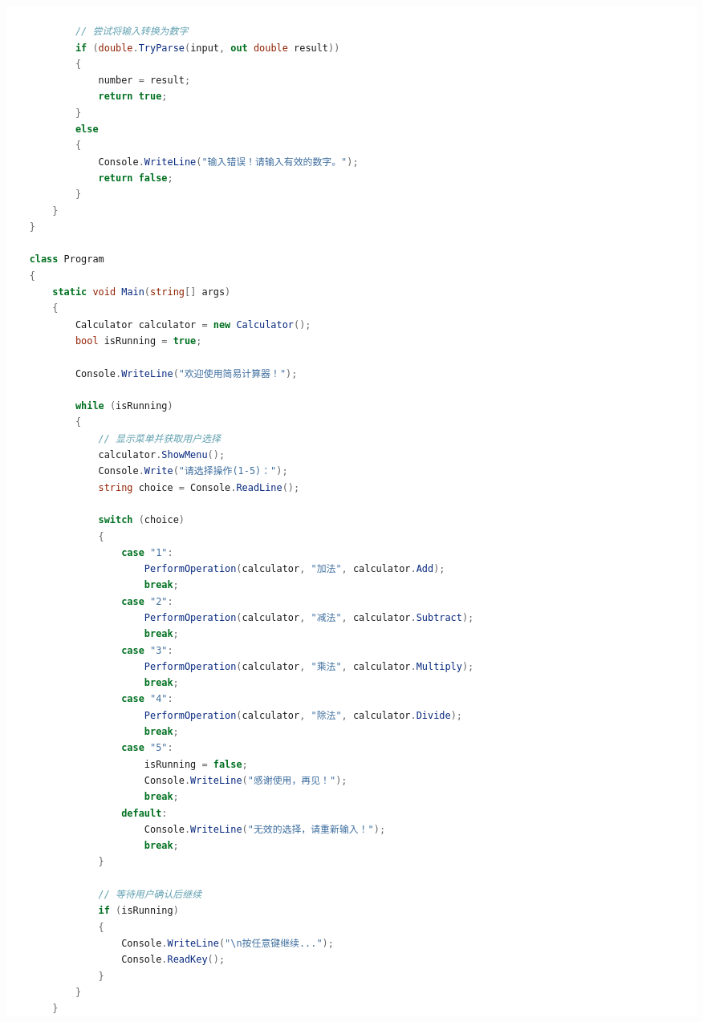 ```C#
            
            // 尝试将输入转换为数字
            if (double.TryParse(input, out double result))
            {
                number = result;
                return true;
            }
            else
            {
                Console.WriteLine("输入错误！请输入有效的数字。");
                return false;
            }
        }
    }

    class Program
    {
        static void Main(string[] args)
        {
            Calculator calculator = new Calculator();
            bool isRunning = true;

            Console.WriteLine("欢迎使用简易计算器！");

            while (isRunning)
            {
                // 显示菜单并获取用户选择
                calculator.ShowMenu();
                Console.Write("请选择操作(1-5)：");
                string choice = Console.ReadLine();

                switch (choice)
                {
                    case "1":
                        PerformOperation(calculator, "加法", calculator.Add);
                        break;
                    case "2":
                        PerformOperation(calculator, "减法", calculator.Subtract);
                        break;
                    case "3":
                        PerformOperation(calculator, "乘法", calculator.Multiply);
                        break;
                    case "4":
                        PerformOperation(calculator, "除法", calculator.Divide);
                        break;
                    case "5":
                        isRunning = false;
                        Console.WriteLine("感谢使用，再见！");
                        break;
                    default:
                        Console.WriteLine("无效的选择，请重新输入！");
                        break;
                }

                // 等待用户确认后继续
                if (isRunning)
                {
                    Console.WriteLine("\n按任意键继续...");
                    Console.ReadKey();
                }
            }
        }

```
